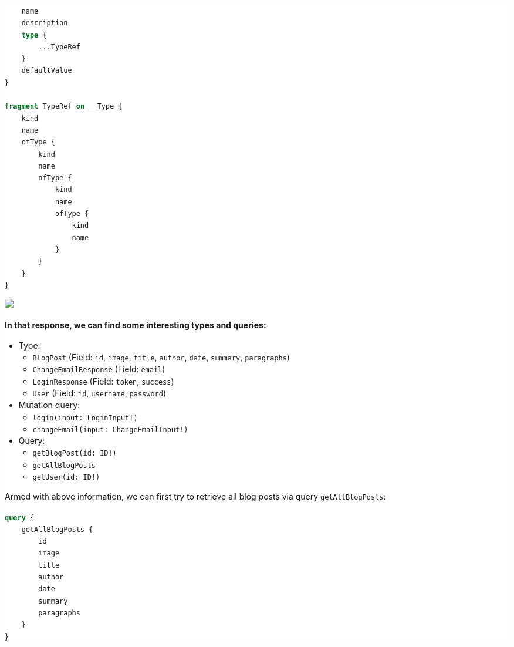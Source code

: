 ```graphql
    name
    description
    type {
        ...TypeRef
    }
    defaultValue
}

fragment TypeRef on __Type {
    kind
    name
    ofType {
        kind
        name
        ofType {
            kind
            name
            ofType {
                kind
                name
            }
        }
    }
}
```

![](https://raw.githubusercontent.com/siunam321/CTF-Writeups/main/Portswigger-Labs/Testing-GraphQL-APIs/GraphQL-2/images/Pasted%20image%2020230705160349.png)

**In that response, we can find some interesting types and queries:**

- Type:
    - `BlogPost` (Field: `id`, `image`, `title`, `author`, `date`, `summary`, `paragraphs`)
    - `ChangeEmailResponse` (Field: `email`)
    - `LoginResponse` (Field: `token`, `success`)
    - `User` (Field: `id`, `username`, `password`)
- Mutation query:
    - `login(input: LoginInput!)`
    - `changeEmail(input: ChangeEmailInput!)`
- Query:
    - `getBlogPost(id: ID!)`
    - `getAllBlogPosts`
    - `getUser(id: ID!)`

Armed with above information, we can first try to retrieve all blog posts via query `getAllBlogPosts`:

```graphql
query {
    getAllBlogPosts {
        id
        image
        title
        author
        date
        summary
        paragraphs
    }
}
```
